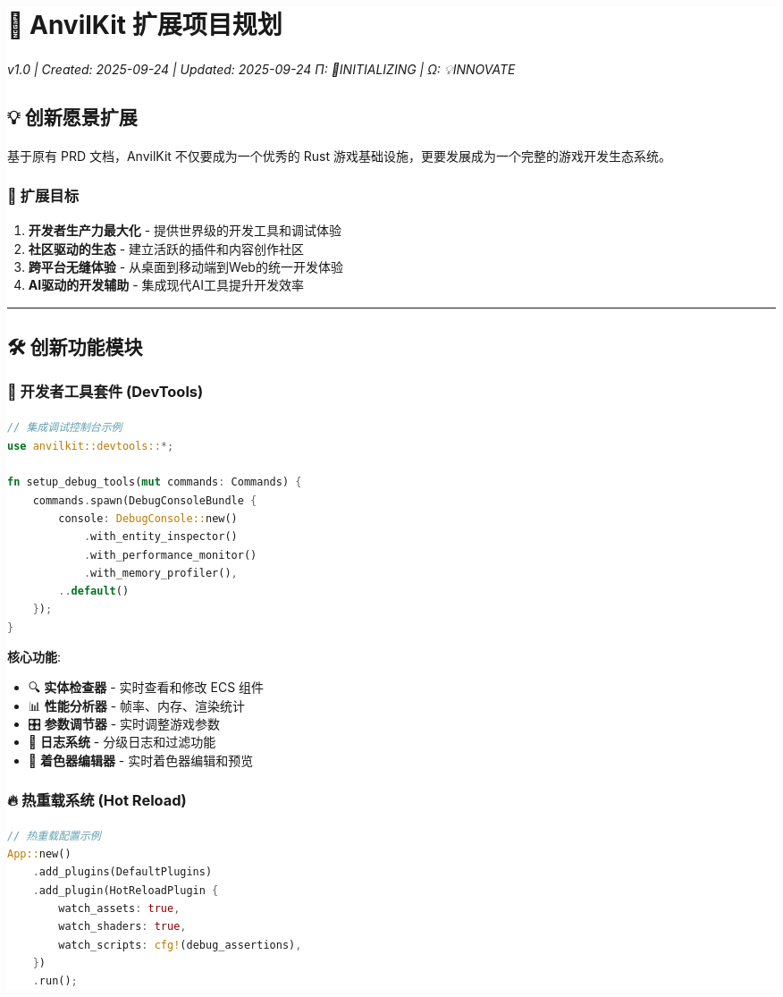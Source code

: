 # 🚀 AnvilKit 扩展项目规划
*v1.0 | Created: 2025-09-24 | Updated: 2025-09-24*
*Π: 🚧INITIALIZING | Ω: 💡INNOVATE*

## 💡 创新愿景扩展

基于原有 PRD 文档，AnvilKit 不仅要成为一个优秀的 Rust 游戏基础设施，更要发展成为一个完整的游戏开发生态系统。

### 🎯 扩展目标
1. **开发者生产力最大化** - 提供世界级的开发工具和调试体验
2. **社区驱动的生态** - 建立活跃的插件和内容创作社区  
3. **跨平台无缝体验** - 从桌面到移动端到Web的统一开发体验
4. **AI驱动的开发辅助** - 集成现代AI工具提升开发效率

---

## 🛠️ 创新功能模块

### 🔧 开发者工具套件 (DevTools)
```rust
// 集成调试控制台示例
use anvilkit::devtools::*;

fn setup_debug_tools(mut commands: Commands) {
    commands.spawn(DebugConsoleBundle {
        console: DebugConsole::new()
            .with_entity_inspector()
            .with_performance_monitor()
            .with_memory_profiler(),
        ..default()
    });
}
```

**核心功能**:
- 🔍 **实体检查器** - 实时查看和修改 ECS 组件
- 📊 **性能分析器** - 帧率、内存、渲染统计
- 🎛️ **参数调节器** - 实时调整游戏参数
- 📝 **日志系统** - 分级日志和过滤功能
- 🎨 **着色器编辑器** - 实时着色器编辑和预览

### 🔥 热重载系统 (Hot Reload)
```rust
// 热重载配置示例
App::new()
    .add_plugins(DefaultPlugins)
    .add_plugin(HotReloadPlugin {
        watch_assets: true,
        watch_shaders: true,
        watch_scripts: cfg!(debug_assertions),
    })
    .run();
```
